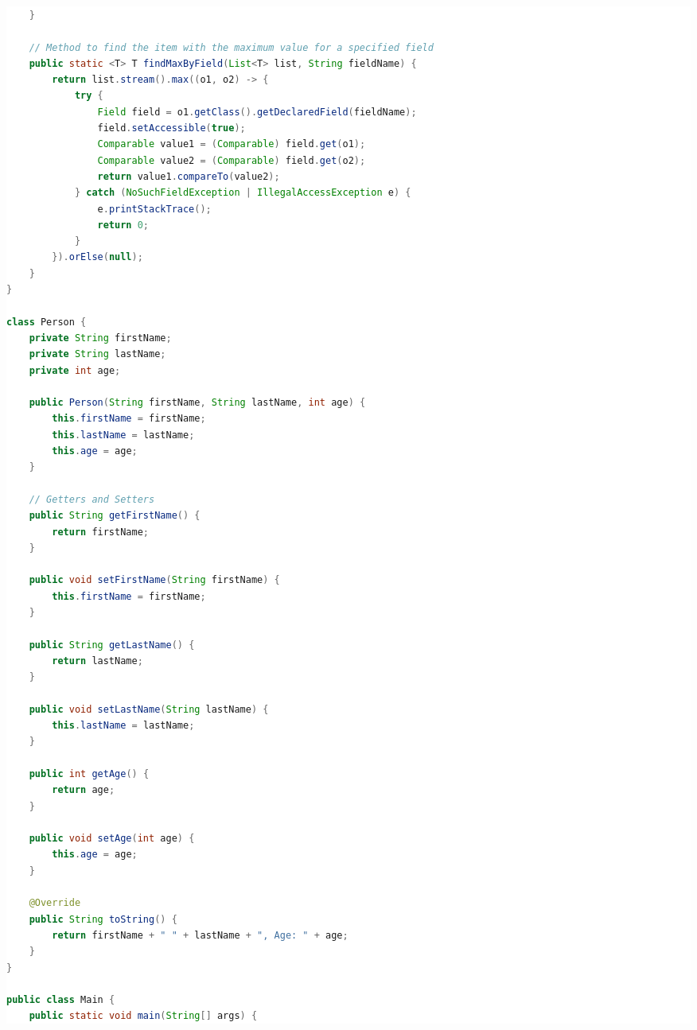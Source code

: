 ```java
    }

    // Method to find the item with the maximum value for a specified field
    public static <T> T findMaxByField(List<T> list, String fieldName) {
        return list.stream().max((o1, o2) -> {
            try {
                Field field = o1.getClass().getDeclaredField(fieldName);
                field.setAccessible(true);
                Comparable value1 = (Comparable) field.get(o1);
                Comparable value2 = (Comparable) field.get(o2);
                return value1.compareTo(value2);
            } catch (NoSuchFieldException | IllegalAccessException e) {
                e.printStackTrace();
                return 0;
            }
        }).orElse(null);
    }
}

class Person {
    private String firstName;
    private String lastName;
    private int age;

    public Person(String firstName, String lastName, int age) {
        this.firstName = firstName;
        this.lastName = lastName;
        this.age = age;
    }

    // Getters and Setters
    public String getFirstName() {
        return firstName;
    }

    public void setFirstName(String firstName) {
        this.firstName = firstName;
    }

    public String getLastName() {
        return lastName;
    }

    public void setLastName(String lastName) {
        this.lastName = lastName;
    }

    public int getAge() {
        return age;
    }

    public void setAge(int age) {
        this.age = age;
    }

    @Override
    public String toString() {
        return firstName + " " + lastName + ", Age: " + age;
    }
}

public class Main {
    public static void main(String[] args) {
```